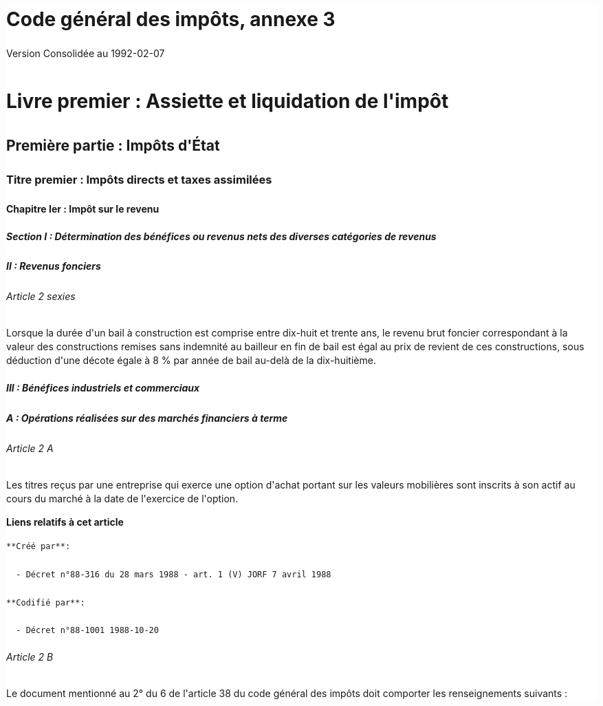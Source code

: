 # Code général des impôts, annexe 3  
Version Consolidée au 1992-02-07

# Livre premier : Assiette et liquidation de l'impôt

## Première partie : Impôts d'État

### Titre premier : Impôts directs et taxes assimilées

#### Chapitre Ier : Impôt sur le revenu

##### Section I : Détermination des bénéfices ou revenus nets des diverses catégories de revenus

##### II : Revenus fonciers

###### Article 2 sexies

Lorsque la durée d'un bail à construction est comprise entre dix-huit et trente ans, le revenu brut foncier correspondant à
la valeur des constructions remises sans indemnité au bailleur en fin de bail est égal au prix de revient de ces
constructions, sous déduction d'une décote égale à 8 % par année de bail au-delà de la dix-huitième.



##### III : Bénéfices industriels et commerciaux

##### A : Opérations réalisées sur des marchés financiers à terme

###### Article 2 A

Les titres reçus par une entreprise qui exerce une option d'achat portant sur les valeurs mobilières sont inscrits à son
actif au cours du marché à la date de l'exercice de l'option.

**Liens relatifs à cet article**

	**Créé par**:

	  - Décret n°88-316 du 28 mars 1988 - art. 1 (V) JORF 7 avril 1988

	**Codifié par**:

	  - Décret n°88-1001 1988-10-20


###### Article 2 B

Le document mentionné au 2° du 6 de l'article 38 du code général des impôts doit comporter les renseignements suivants :

